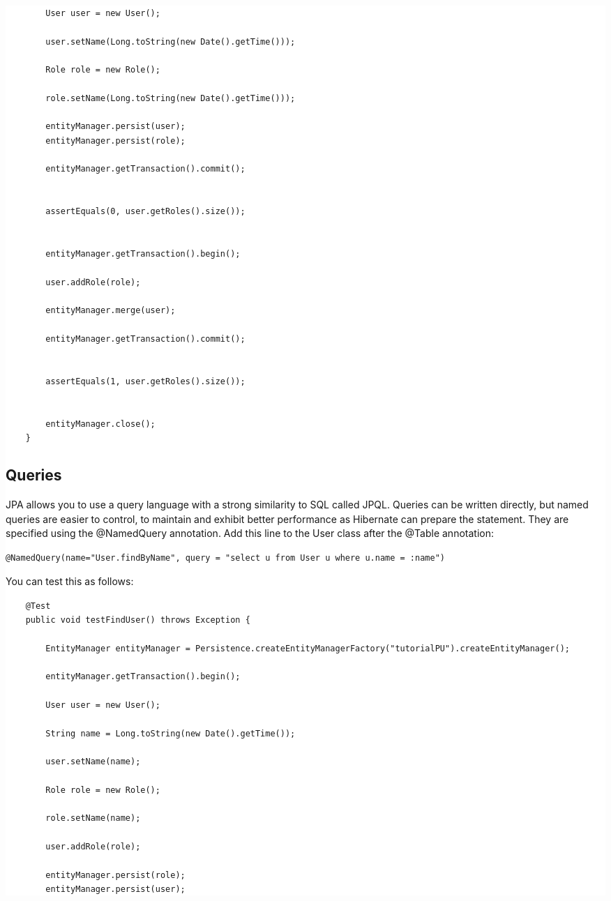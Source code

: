 	        User user = new User();
	
	        user.setName(Long.toString(new Date().getTime()));
	
	        Role role = new Role();
	
	        role.setName(Long.toString(new Date().getTime()));
	
	        entityManager.persist(user);
	        entityManager.persist(role);
	
	        entityManager.getTransaction().commit();
	
	
	        assertEquals(0, user.getRoles().size());
	
	
	        entityManager.getTransaction().begin();
	
	        user.addRole(role);
	
	        entityManager.merge(user);
	
	        entityManager.getTransaction().commit();
	
	
	        assertEquals(1, user.getRoles().size());
	
	
	        entityManager.close();
	    }

<h2>Queries</h2>

JPA allows you to use a query language with a strong similarity to SQL called JPQL. Queries can be written directly, but named queries are easier to control, to maintain and exhibit better performance as Hibernate can prepare the statement. They are specified using the @NamedQuery annotation. Add this line to the User class after the @Table annotation:

	@NamedQuery(name="User.findByName", query = "select u from User u where u.name = :name")

You can test this as follows:

		@Test
		public void testFindUser() throws Exception {
	
			EntityManager entityManager = Persistence.createEntityManagerFactory("tutorialPU").createEntityManager();
	
			entityManager.getTransaction().begin();
	
			User user = new User();
	
			String name = Long.toString(new Date().getTime());
	
			user.setName(name);
	
			Role role = new Role();
	
			role.setName(name);
	
			user.addRole(role);
	
			entityManager.persist(role);
			entityManager.persist(user);
	